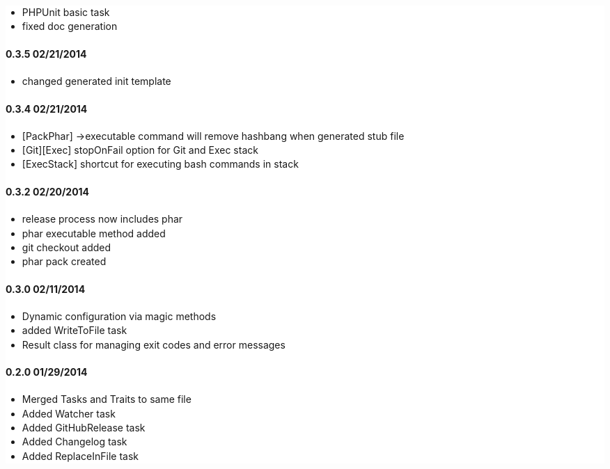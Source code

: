 * PHPUnit basic task
* fixed doc generation

#### 0.3.5 02/21/2014

* changed generated init template


#### 0.3.4 02/21/2014

* [PackPhar] ->executable command will remove hashbang when generated stub file
* [Git][Exec] stopOnFail option for Git and Exec stack
* [ExecStack] shortcut for executing bash commands in stack

#### 0.3.2 02/20/2014

* release process now includes phar
* phar executable method added
* git checkout added
* phar pack created


#### 0.3.0 02/11/2014

* Dynamic configuration via magic methods
* added WriteToFile task
* Result class for managing exit codes and error messages

#### 0.2.0 01/29/2014

* Merged Tasks and Traits to same file
* Added Watcher task
* Added GitHubRelease task
* Added Changelog task
* Added ReplaceInFile task
